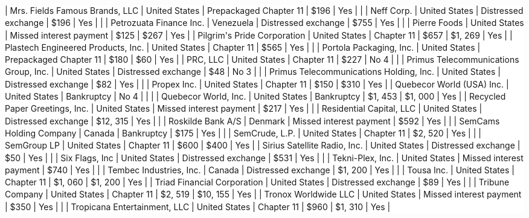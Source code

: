 | Mrs. Fields Famous Brands,  LLC                                                                                                     | United States | Prepackaged Chapter 11  | $196    | Yes     |         |
| Neff Corp.                                                                                                                         | United States | Distressed exchange     | $196    | Yes     |         |
| Petrozuata Finance Inc.                                                                                                            | Venezuela     | Distressed exchange     | $755    | Yes     |         |
| Pierre Foods                                                                                                                       | United States | Missed interest payment | $125    | $267    | Yes     |
| Pilgrim's Pride Corporation                                                                                                        | United States | Chapter 11              | $657    | $1, 269  | Yes     |
| Plastech Engineered Products,  Inc.                                                                                                 | United States | Chapter 11              | $565    | Yes     |         |
| Portola Packaging,  Inc.                                                                                                            | United States | Prepackaged Chapter 11  | $180    | $60     | Yes     |
| PRC,  LLC                                                                                                                           | United States | Chapter 11              | $227    | No 4     |         |
| Primus Telecommunications Group,  Inc.                                                                                              | United States | Distressed exchange     | $48     | No 3     |         |
| Primus Telecommunications Holding,  Inc.                                                                                            | United States | Distressed exchange     | $82     | Yes     |         |
| Propex Inc.                                                                                                                        | United States | Chapter 11              | $150    | $310    | Yes     |
| Quebecor World (USA) Inc.                                                                                                          | United States | Bankruptcy              | No 4     |         |         |
| Quebecor World,  Inc.                                                                                                               | United States | Bankruptcy              | $1, 453  | $1, 000  | Yes     |
| Recycled Paper Greetings,  Inc.                                                                                                     | United States | Missed interest payment | $217    | Yes     |         |
| Residential Capital,  LLC                                                                                                           | United States | Distressed exchange     | $12, 315 | Yes     |         |
| Roskilde Bank A/S                                                                                                                  | Denmark       | Missed interest payment | $592    | Yes     |         |
| SemCams Holding Company                                                                                                            | Canada        | Bankruptcy              | $175    | Yes     |         |
| SemCrude,  L.P.                                                                                                                     | United States | Chapter 11              | $2, 520  | Yes     |         |
| SemGroup LP                                                                                                                        | United States | Chapter 11              | $600    | $400    | Yes     |
| Sirius Satellite Radio,  Inc.                                                                                                       | United States | Distressed exchange     | $50     | Yes     |         |
| Six Flags,  Inc                                                                                                                     | United States | Distressed exchange     | $531    | Yes     |         |
| Tekni-Plex,  Inc.                                                                                                                   | United States | Missed interest payment | $740    | Yes     |         |
| Tembec Industries,  Inc.                                                                                                            | Canada        | Distressed exchange     | $1, 200  | Yes     |         |
| Tousa Inc.                                                                                                                         | United States | Chapter 11              | $1, 060  | $1, 200  | Yes     |
| Triad Financial Corporation                                                                                                        | United States | Distressed exchange     | $89     | Yes     |         |
| Tribune Company                                                                                                                    | United States | Chapter 11              | $2, 519  | $10, 155 | Yes     |
| Tronox Worldwide LLC                                                                                                               | United States | Missed interest payment | $350    | Yes     |         |
| Tropicana Entertainment,  LLC                                                                                                       | United States | Chapter 11              | $960    | $1, 310  | Yes     |